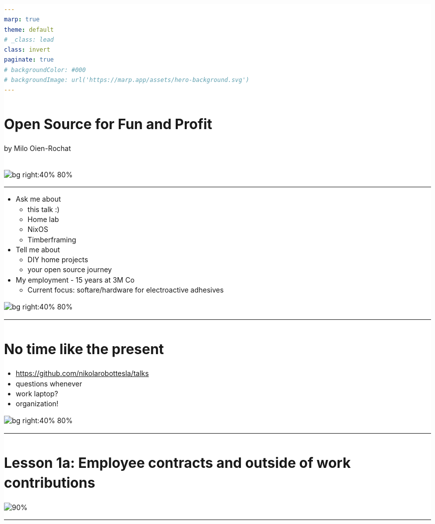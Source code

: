 ```yaml
---
marp: true
theme: default
# _class: lead
class: invert
paginate: true
# backgroundColor: #000
# backgroundImage: url('https://marp.app/assets/hero-background.svg')
---
```


# **Open Source for Fun and Profit**
by Milo Oien-Rochat
######

![bg right:40% 80%](./assets/20250620_peace_owl.jpg)

---

* Ask me about
  * this talk :)
  * Home lab
  * NixOS
  * Timberframing
* Tell me about
  * DIY home projects
  * your open source journey
* My employment - 15 years at 3M Co 
  * Current focus: softare/hardware for electroactive adhesives
  
![bg right:40% 80%](./assets/20240512_Timberframe.jpg)

---
# No time like the present
* https://github.com/nikolarobottesla/talks
* questions whenever
* work laptop?
* organization!

![bg right:40% 80%](./assets/talksQR.png)

---
# Lesson 1a: Employee contracts and outside of work contributions

![90%](./assets/2012_employeeAgreementException.png)

---